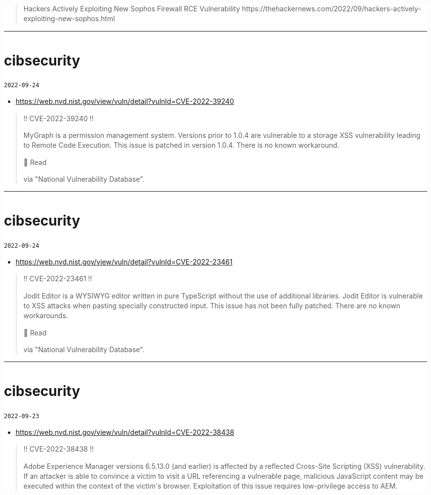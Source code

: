 <blockquote>
Hackers Actively Exploiting New Sophos Firewall RCE Vulnerability
https://thehackernews.com/2022/09/hackers-actively-exploiting-new-sophos.html
</blockquote>

---

# cibsecurity
`2022-09-24`

* https://web.nvd.nist.gov/view/vuln/detail?vulnId=CVE-2022-39240

<blockquote>
‼ CVE-2022-39240 ‼

MyGraph is a permission management system. Versions prior to 1.0.4 are vulnerable to a storage XSS vulnerability leading to Remote Code Execution. This issue is patched in version 1.0.4. There is no known workaround.

📖 Read

via &quot;National Vulnerability Database&quot;.
</blockquote>

---

# cibsecurity
`2022-09-24`

* https://web.nvd.nist.gov/view/vuln/detail?vulnId=CVE-2022-23461

<blockquote>
‼ CVE-2022-23461 ‼

Jodit Editor is a WYSIWYG editor written in pure TypeScript without the use of additional libraries. Jodit Editor is vulnerable to XSS attacks when pasting specially constructed input. This issue has not been fully patched. There are no known workarounds.

📖 Read

via &quot;National Vulnerability Database&quot;.
</blockquote>

---

# cibsecurity
`2022-09-23`

* https://web.nvd.nist.gov/view/vuln/detail?vulnId=CVE-2022-38438

<blockquote>
‼ CVE-2022-38438 ‼

Adobe Experience Manager versions 6.5.13.0 (and earlier) is affected by a reflected Cross-Site Scripting (XSS) vulnerability. If an attacker is able to convince a victim to visit a URL referencing a vulnerable page, malicious JavaScript content may be executed within the context of the victim's browser. Exploitation of this issue requires low-privilege access to AEM.

